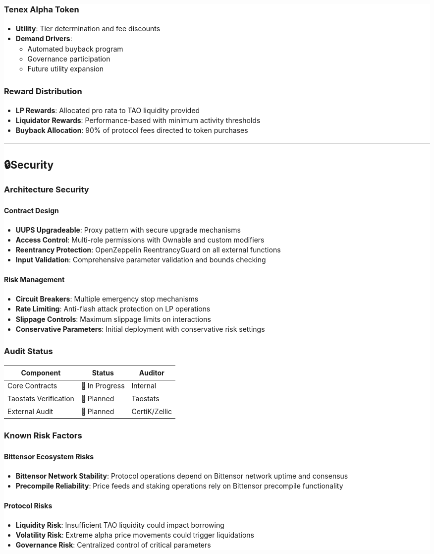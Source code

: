 ### Tenex Alpha Token
- **Utility**: Tier determination and fee discounts
- **Demand Drivers**:
  - Automated buyback program
  - Governance participation
  - Future utility expansion

### Reward Distribution
- **LP Rewards**: Allocated pro rata to TAO liquidity provided
- **Liquidator Rewards**: Performance-based with minimum activity thresholds
- **Buyback Allocation**: 90% of protocol fees directed to token purchases

---

## 🔒Security

### Architecture Security

#### Contract Design
- **UUPS Upgradeable**: Proxy pattern with secure upgrade mechanisms
- **Access Control**: Multi-role permissions with Ownable and custom modifiers
- **Reentrancy Protection**: OpenZeppelin ReentrancyGuard on all external functions
- **Input Validation**: Comprehensive parameter validation and bounds checking

#### Risk Management
- **Circuit Breakers**: Multiple emergency stop mechanisms
- **Rate Limiting**: Anti-flash attack protection on LP operations
- **Slippage Controls**: Maximum slippage limits on interactions
- **Conservative Parameters**: Initial deployment with conservative risk settings

### Audit Status

| Component | Status | Auditor |
|-----------|--------|---------|
| Core Contracts | 🔄 In Progress | Internal |
| Taostats Verification | 🔄 Planned | Taostats |
| External Audit | 🔄 Planned | CertiK/Zellic |

### Known Risk Factors

#### Bittensor Ecosystem Risks
- **Bittensor Network Stability**: Protocol operations depend on Bittensor network uptime and consensus
- **Precompile Reliability**: Price feeds and staking operations rely on Bittensor precompile functionality

#### Protocol Risks
- **Liquidity Risk**: Insufficient TAO liquidity could impact borrowing
- **Volatility Risk**: Extreme alpha price movements could trigger liquidations
- **Governance Risk**: Centralized control of critical parameters
